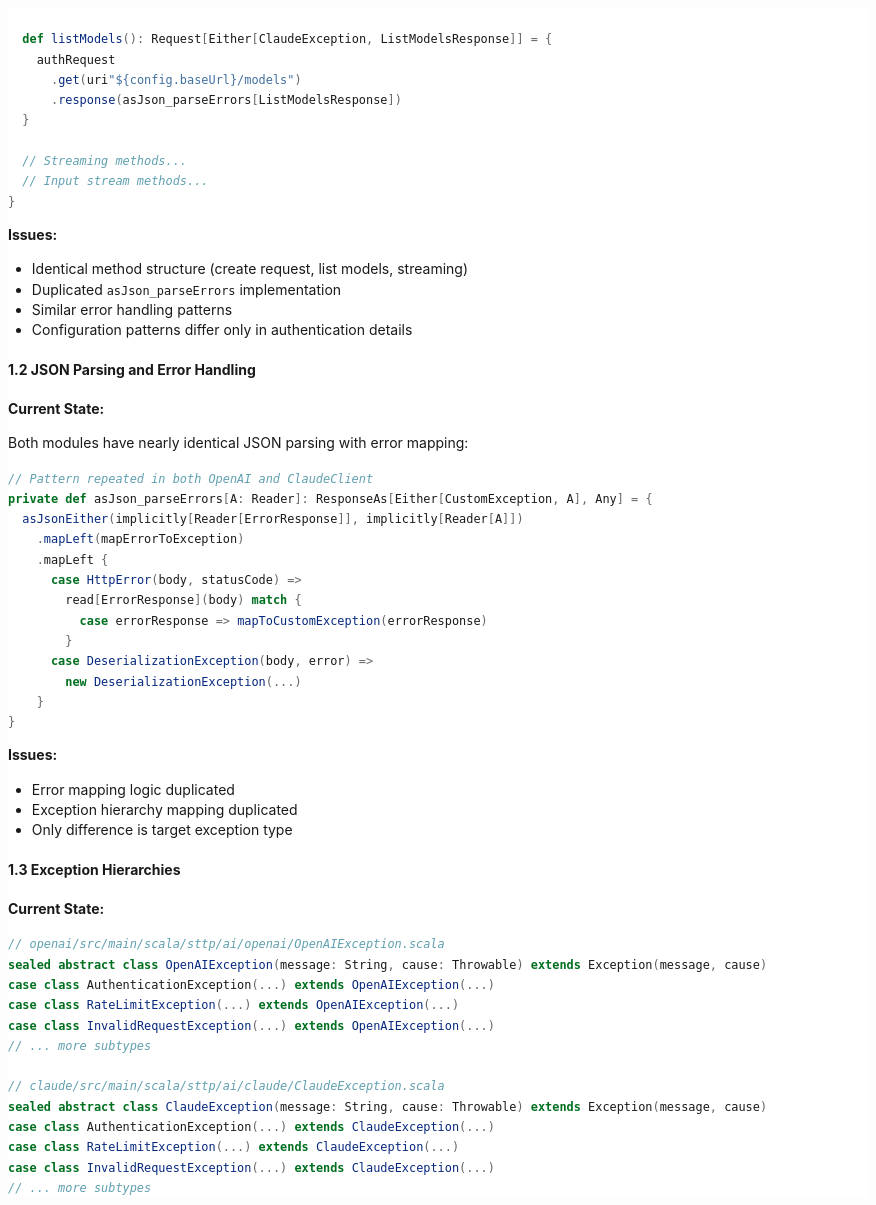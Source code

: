 ```scala

  def listModels(): Request[Either[ClaudeException, ListModelsResponse]] = {
    authRequest
      .get(uri"${config.baseUrl}/models")
      .response(asJson_parseErrors[ListModelsResponse])
  }

  // Streaming methods...
  // Input stream methods...
}
```

**Issues:**
- Identical method structure (create request, list models, streaming)
- Duplicated `asJson_parseErrors` implementation
- Similar error handling patterns
- Configuration patterns differ only in authentication details

#### 1.2 JSON Parsing and Error Handling

**Current State:**

Both modules have nearly identical JSON parsing with error mapping:

```scala
// Pattern repeated in both OpenAI and ClaudeClient
private def asJson_parseErrors[A: Reader]: ResponseAs[Either[CustomException, A], Any] = {
  asJsonEither(implicitly[Reader[ErrorResponse]], implicitly[Reader[A]])
    .mapLeft(mapErrorToException)
    .mapLeft {
      case HttpError(body, statusCode) =>
        read[ErrorResponse](body) match {
          case errorResponse => mapToCustomException(errorResponse)
        }
      case DeserializationException(body, error) =>
        new DeserializationException(...)
    }
}
```

**Issues:**
- Error mapping logic duplicated
- Exception hierarchy mapping duplicated
- Only difference is target exception type

#### 1.3 Exception Hierarchies

**Current State:**

```scala
// openai/src/main/scala/sttp/ai/openai/OpenAIException.scala
sealed abstract class OpenAIException(message: String, cause: Throwable) extends Exception(message, cause)
case class AuthenticationException(...) extends OpenAIException(...)
case class RateLimitException(...) extends OpenAIException(...)
case class InvalidRequestException(...) extends OpenAIException(...)
// ... more subtypes

// claude/src/main/scala/sttp/ai/claude/ClaudeException.scala
sealed abstract class ClaudeException(message: String, cause: Throwable) extends Exception(message, cause)
case class AuthenticationException(...) extends ClaudeException(...)
case class RateLimitException(...) extends ClaudeException(...)
case class InvalidRequestException(...) extends ClaudeException(...)
// ... more subtypes
```
